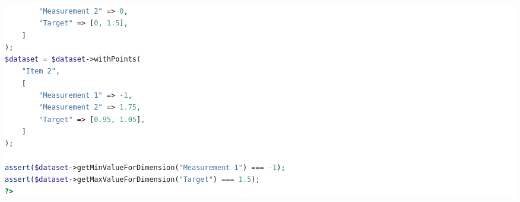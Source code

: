 ```php
        "Measurement 2" => 0,
        "Target" => [0, 1.5],
    ]
);
$dataset = $dataset->withPoints(
    "Item 2",
    [
        "Measurement 1" => -1,
        "Measurement 2" => 1.75,
        "Target" => [0.95, 1.05],
    ]
);

assert($dataset->getMinValueForDimension("Measurement 1") === -1);
assert($dataset->getMaxValueForDimension("Target") === 1.5);
?>
```
